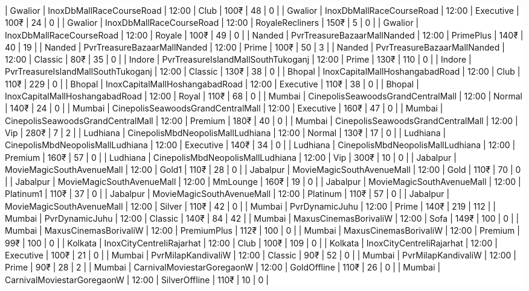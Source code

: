 | Gwalior        | InoxDbMallRaceCourseRoad                        | 12:00 | Club                    |   100₹ |       48 |      0 |
| Gwalior        | InoxDbMallRaceCourseRoad                        | 12:00 | Executive               |   100₹ |       24 |      0 |
| Gwalior        | InoxDbMallRaceCourseRoad                        | 12:00 | RoyaleRecliners         |   150₹ |        5 |      0 |
| Gwalior        | InoxDbMallRaceCourseRoad                        | 12:00 | Royale                  |   100₹ |       49 |      0 |
| Nanded         | PvrTreasureBazaarMallNanded                     | 12:00 | PrimePlus               |   140₹ |       40 |     19 |
| Nanded         | PvrTreasureBazaarMallNanded                     | 12:00 | Prime                   |   100₹ |       50 |      3 |
| Nanded         | PvrTreasureBazaarMallNanded                     | 12:00 | Classic                 |    80₹ |       35 |      0 |
| Indore         | PvrTreasureIslandMallSouthTukoganj              | 12:00 | Prime                   |   130₹ |      110 |      0 |
| Indore         | PvrTreasureIslandMallSouthTukoganj              | 12:00 | Classic                 |   130₹ |       38 |      0 |
| Bhopal         | InoxCapitalMallHoshangabadRoad                  | 12:00 | Club                    |   110₹ |      229 |      0 |
| Bhopal         | InoxCapitalMallHoshangabadRoad                  | 12:00 | Executive               |   110₹ |       38 |      0 |
| Bhopal         | InoxCapitalMallHoshangabadRoad                  | 12:00 | Royal                   |   110₹ |       68 |      0 |
| Mumbai         | CinepolisSeawoodsGrandCentralMall               | 12:00 | Normal                  |   140₹ |       24 |      0 |
| Mumbai         | CinepolisSeawoodsGrandCentralMall               | 12:00 | Executive               |   160₹ |       47 |      0 |
| Mumbai         | CinepolisSeawoodsGrandCentralMall               | 12:00 | Premium                 |   180₹ |       40 |      0 |
| Mumbai         | CinepolisSeawoodsGrandCentralMall               | 12:00 | Vip                     |   280₹ |        7 |      2 |
| Ludhiana       | CinepolisMbdNeopolisMallLudhiana                | 12:00 | Normal                  |   130₹ |       17 |      0 |
| Ludhiana       | CinepolisMbdNeopolisMallLudhiana                | 12:00 | Executive               |   140₹ |       34 |      0 |
| Ludhiana       | CinepolisMbdNeopolisMallLudhiana                | 12:00 | Premium                 |   160₹ |       57 |      0 |
| Ludhiana       | CinepolisMbdNeopolisMallLudhiana                | 12:00 | Vip                     |   300₹ |       10 |      0 |
| Jabalpur       | MovieMagicSouthAvenueMall                       | 12:00 | Gold1                   |   110₹ |       28 |      0 |
| Jabalpur       | MovieMagicSouthAvenueMall                       | 12:00 | Gold                    |   110₹ |       70 |      0 |
| Jabalpur       | MovieMagicSouthAvenueMall                       | 12:00 | MmLounge                |   160₹ |       19 |      0 |
| Jabalpur       | MovieMagicSouthAvenueMall                       | 12:00 | Platinum1               |   110₹ |       37 |      0 |
| Jabalpur       | MovieMagicSouthAvenueMall                       | 12:00 | Platinum                |   110₹ |       57 |      0 |
| Jabalpur       | MovieMagicSouthAvenueMall                       | 12:00 | Silver                  |   110₹ |       42 |      0 |
| Mumbai         | PvrDynamicJuhu                                  | 12:00 | Prime                   |   140₹ |      219 |    112 |
| Mumbai         | PvrDynamicJuhu                                  | 12:00 | Classic                 |   140₹ |       84 |     42 |
| Mumbai         | MaxusCinemasBorivaliW                           | 12:00 | Sofa                    |   149₹ |      100 |      0 |
| Mumbai         | MaxusCinemasBorivaliW                           | 12:00 | PremiumPlus             |   112₹ |      100 |      0 |
| Mumbai         | MaxusCinemasBorivaliW                           | 12:00 | Premium                 |    99₹ |      100 |      0 |
| Kolkata        | InoxCityCentreIiRajarhat                        | 12:00 | Club                    |   100₹ |      109 |      0 |
| Kolkata        | InoxCityCentreIiRajarhat                        | 12:00 | Executive               |   100₹ |       21 |      0 |
| Mumbai         | PvrMilapKandivaliW                              | 12:00 | Classic                 |    90₹ |       52 |      0 |
| Mumbai         | PvrMilapKandivaliW                              | 12:00 | Prime                   |    90₹ |       28 |      2 |
| Mumbai         | CarnivalMoviestarGoregaonW                      | 12:00 | GoldOffline             |   110₹ |       26 |      0 |
| Mumbai         | CarnivalMoviestarGoregaonW                      | 12:00 | SilverOffline           |   110₹ |       10 |      0 |